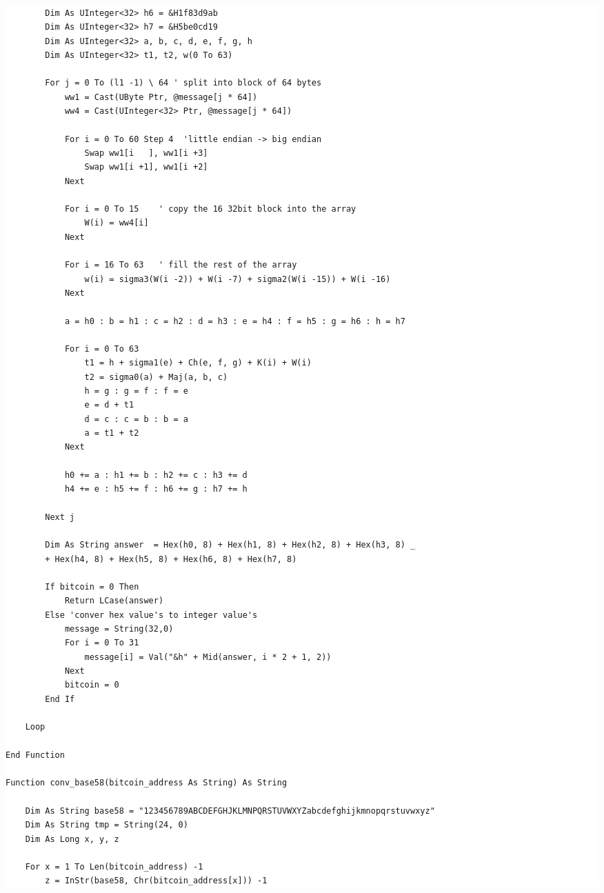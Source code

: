 ```freebasic
        Dim As UInteger<32> h6 = &H1f83d9ab
        Dim As UInteger<32> h7 = &H5be0cd19
        Dim As UInteger<32> a, b, c, d, e, f, g, h
        Dim As UInteger<32> t1, t2, w(0 To 63)

        For j = 0 To (l1 -1) \ 64 ' split into block of 64 bytes
            ww1 = Cast(UByte Ptr, @message[j * 64])
            ww4 = Cast(UInteger<32> Ptr, @message[j * 64])

            For i = 0 To 60 Step 4  'little endian -> big endian
                Swap ww1[i   ], ww1[i +3]
                Swap ww1[i +1], ww1[i +2]
            Next

            For i = 0 To 15    ' copy the 16 32bit block into the array
                W(i) = ww4[i]
            Next

            For i = 16 To 63   ' fill the rest of the array
                w(i) = sigma3(W(i -2)) + W(i -7) + sigma2(W(i -15)) + W(i -16)
            Next

            a = h0 : b = h1 : c = h2 : d = h3 : e = h4 : f = h5 : g = h6 : h = h7

            For i = 0 To 63
                t1 = h + sigma1(e) + Ch(e, f, g) + K(i) + W(i)
                t2 = sigma0(a) + Maj(a, b, c)
                h = g : g = f : f = e
                e = d + t1
                d = c : c = b : b = a
                a = t1 + t2
            Next

            h0 += a : h1 += b : h2 += c : h3 += d
            h4 += e : h5 += f : h6 += g : h7 += h

        Next j

        Dim As String answer  = Hex(h0, 8) + Hex(h1, 8) + Hex(h2, 8) + Hex(h3, 8) _
        + Hex(h4, 8) + Hex(h5, 8) + Hex(h6, 8) + Hex(h7, 8)

        If bitcoin = 0 Then
            Return LCase(answer)
        Else 'conver hex value's to integer value's
            message = String(32,0)
            For i = 0 To 31
                message[i] = Val("&h" + Mid(answer, i * 2 + 1, 2))
            Next
            bitcoin = 0
        End If

    Loop

End Function

Function conv_base58(bitcoin_address As String) As String

    Dim As String base58 = "123456789ABCDEFGHJKLMNPQRSTUVWXYZabcdefghijkmnopqrstuvwxyz"
    Dim As String tmp = String(24, 0)
    Dim As Long x, y, z

    For x = 1 To Len(bitcoin_address) -1
        z = InStr(base58, Chr(bitcoin_address[x])) -1
```